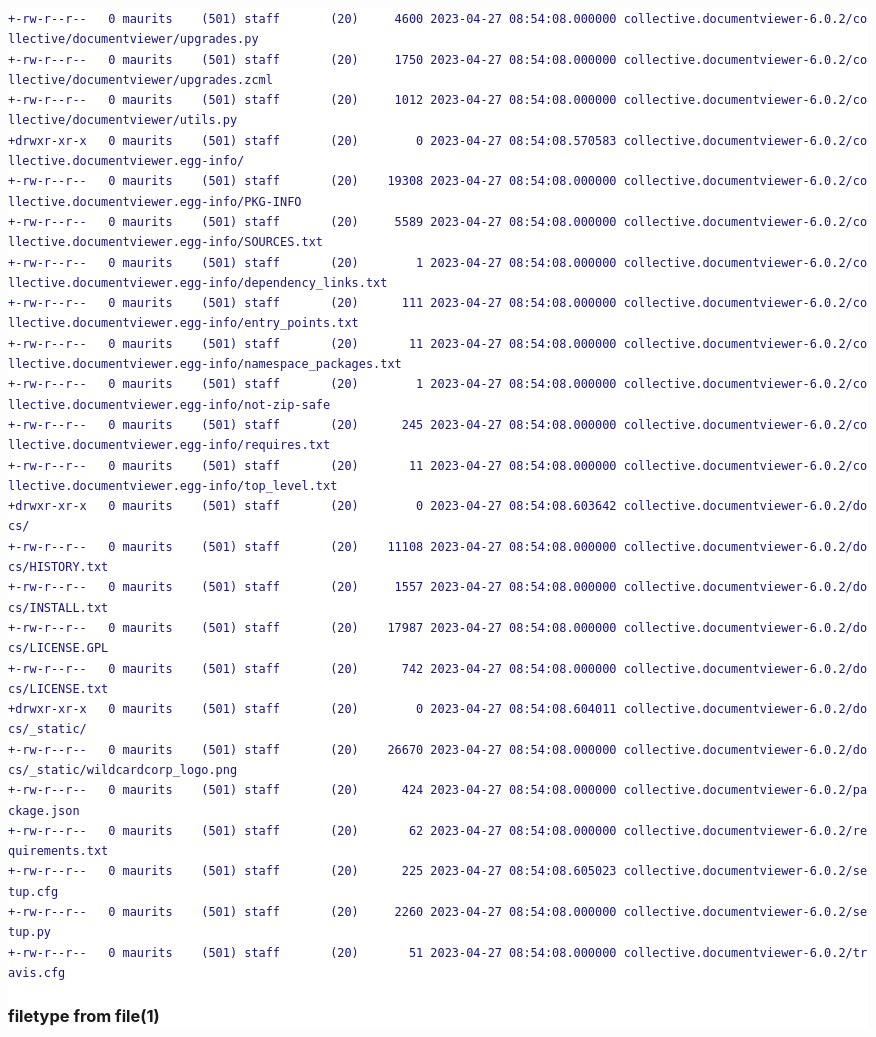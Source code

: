 ```diff
+-rw-r--r--   0 maurits    (501) staff       (20)     4600 2023-04-27 08:54:08.000000 collective.documentviewer-6.0.2/collective/documentviewer/upgrades.py
+-rw-r--r--   0 maurits    (501) staff       (20)     1750 2023-04-27 08:54:08.000000 collective.documentviewer-6.0.2/collective/documentviewer/upgrades.zcml
+-rw-r--r--   0 maurits    (501) staff       (20)     1012 2023-04-27 08:54:08.000000 collective.documentviewer-6.0.2/collective/documentviewer/utils.py
+drwxr-xr-x   0 maurits    (501) staff       (20)        0 2023-04-27 08:54:08.570583 collective.documentviewer-6.0.2/collective.documentviewer.egg-info/
+-rw-r--r--   0 maurits    (501) staff       (20)    19308 2023-04-27 08:54:08.000000 collective.documentviewer-6.0.2/collective.documentviewer.egg-info/PKG-INFO
+-rw-r--r--   0 maurits    (501) staff       (20)     5589 2023-04-27 08:54:08.000000 collective.documentviewer-6.0.2/collective.documentviewer.egg-info/SOURCES.txt
+-rw-r--r--   0 maurits    (501) staff       (20)        1 2023-04-27 08:54:08.000000 collective.documentviewer-6.0.2/collective.documentviewer.egg-info/dependency_links.txt
+-rw-r--r--   0 maurits    (501) staff       (20)      111 2023-04-27 08:54:08.000000 collective.documentviewer-6.0.2/collective.documentviewer.egg-info/entry_points.txt
+-rw-r--r--   0 maurits    (501) staff       (20)       11 2023-04-27 08:54:08.000000 collective.documentviewer-6.0.2/collective.documentviewer.egg-info/namespace_packages.txt
+-rw-r--r--   0 maurits    (501) staff       (20)        1 2023-04-27 08:54:08.000000 collective.documentviewer-6.0.2/collective.documentviewer.egg-info/not-zip-safe
+-rw-r--r--   0 maurits    (501) staff       (20)      245 2023-04-27 08:54:08.000000 collective.documentviewer-6.0.2/collective.documentviewer.egg-info/requires.txt
+-rw-r--r--   0 maurits    (501) staff       (20)       11 2023-04-27 08:54:08.000000 collective.documentviewer-6.0.2/collective.documentviewer.egg-info/top_level.txt
+drwxr-xr-x   0 maurits    (501) staff       (20)        0 2023-04-27 08:54:08.603642 collective.documentviewer-6.0.2/docs/
+-rw-r--r--   0 maurits    (501) staff       (20)    11108 2023-04-27 08:54:08.000000 collective.documentviewer-6.0.2/docs/HISTORY.txt
+-rw-r--r--   0 maurits    (501) staff       (20)     1557 2023-04-27 08:54:08.000000 collective.documentviewer-6.0.2/docs/INSTALL.txt
+-rw-r--r--   0 maurits    (501) staff       (20)    17987 2023-04-27 08:54:08.000000 collective.documentviewer-6.0.2/docs/LICENSE.GPL
+-rw-r--r--   0 maurits    (501) staff       (20)      742 2023-04-27 08:54:08.000000 collective.documentviewer-6.0.2/docs/LICENSE.txt
+drwxr-xr-x   0 maurits    (501) staff       (20)        0 2023-04-27 08:54:08.604011 collective.documentviewer-6.0.2/docs/_static/
+-rw-r--r--   0 maurits    (501) staff       (20)    26670 2023-04-27 08:54:08.000000 collective.documentviewer-6.0.2/docs/_static/wildcardcorp_logo.png
+-rw-r--r--   0 maurits    (501) staff       (20)      424 2023-04-27 08:54:08.000000 collective.documentviewer-6.0.2/package.json
+-rw-r--r--   0 maurits    (501) staff       (20)       62 2023-04-27 08:54:08.000000 collective.documentviewer-6.0.2/requirements.txt
+-rw-r--r--   0 maurits    (501) staff       (20)      225 2023-04-27 08:54:08.605023 collective.documentviewer-6.0.2/setup.cfg
+-rw-r--r--   0 maurits    (501) staff       (20)     2260 2023-04-27 08:54:08.000000 collective.documentviewer-6.0.2/setup.py
+-rw-r--r--   0 maurits    (501) staff       (20)       51 2023-04-27 08:54:08.000000 collective.documentviewer-6.0.2/travis.cfg
```

### filetype from file(1)
